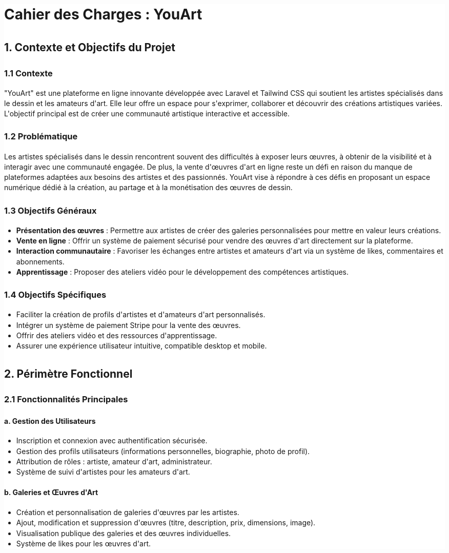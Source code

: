 # Cahier des Charges : YouArt

## 1. Contexte et Objectifs du Projet

### 1.1 Contexte
"YouArt" est une plateforme en ligne innovante développée avec Laravel et Tailwind CSS qui soutient les artistes spécialisés dans le dessin et les amateurs d'art. Elle leur offre un espace pour s'exprimer, collaborer et découvrir des créations artistiques variées. L'objectif principal est de créer une communauté artistique interactive et accessible.

### 1.2 Problématique
Les artistes spécialisés dans le dessin rencontrent souvent des difficultés à exposer leurs œuvres, à obtenir de la visibilité et à interagir avec une communauté engagée. De plus, la vente d'œuvres d'art en ligne reste un défi en raison du manque de plateformes adaptées aux besoins des artistes et des passionnés. YouArt vise à répondre à ces défis en proposant un espace numérique dédié à la création, au partage et à la monétisation des œuvres de dessin.

### 1.3 Objectifs Généraux
- **Présentation des œuvres** : Permettre aux artistes de créer des galeries personnalisées pour mettre en valeur leurs créations.
- **Vente en ligne** : Offrir un système de paiement sécurisé pour vendre des œuvres d'art directement sur la plateforme.
- **Interaction communautaire** : Favoriser les échanges entre artistes et amateurs d'art via un système de likes, commentaires et abonnements.
- **Apprentissage** : Proposer des ateliers vidéo pour le développement des compétences artistiques.

### 1.4 Objectifs Spécifiques
- Faciliter la création de profils d'artistes et d'amateurs d'art personnalisés.
- Intégrer un système de paiement Stripe pour la vente des œuvres.
- Offrir des ateliers vidéo et des ressources d'apprentissage.
- Assurer une expérience utilisateur intuitive, compatible desktop et mobile.

## 2. Périmètre Fonctionnel

### 2.1 Fonctionnalités Principales

#### a. Gestion des Utilisateurs
- Inscription et connexion avec authentification sécurisée.
- Gestion des profils utilisateurs (informations personnelles, biographie, photo de profil).
- Attribution de rôles : artiste, amateur d'art, administrateur.
- Système de suivi d'artistes pour les amateurs d'art.

#### b. Galeries et Œuvres d'Art
- Création et personnalisation de galeries d'œuvres par les artistes.
- Ajout, modification et suppression d'œuvres (titre, description, prix, dimensions, image).
- Visualisation publique des galeries et des œuvres individuelles.
- Système de likes pour les œuvres d'art.
